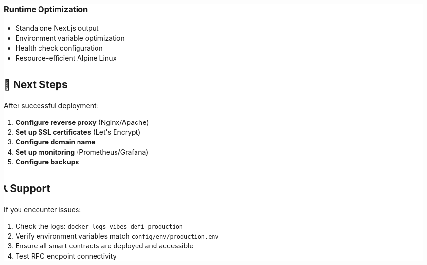 ### Runtime Optimization

- Standalone Next.js output
- Environment variable optimization
- Health check configuration
- Resource-efficient Alpine Linux

## 🎯 Next Steps

After successful deployment:

1. **Configure reverse proxy** (Nginx/Apache)
2. **Set up SSL certificates** (Let's Encrypt)
3. **Configure domain name**
4. **Set up monitoring** (Prometheus/Grafana)
5. **Configure backups**

## 📞 Support

If you encounter issues:
1. Check the logs: `docker logs vibes-defi-production`
2. Verify environment variables match `config/env/production.env`
3. Ensure all smart contracts are deployed and accessible
4. Test RPC endpoint connectivity
